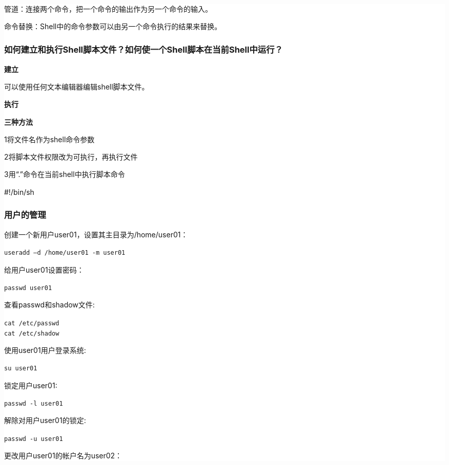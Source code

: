 管道：连接两个命令，把一个命令的输出作为另一个命令的输入。

命令替换：Shell中的命令参数可以由另一个命令执行的结果来替换。

### 如何建立和执行Shell脚本文件？如何使一个Shell脚本在当前Shell中运行？

**建立**

可以使用任何文本编辑器编辑shell脚本文件。

**执行**

**三种方法**

1将文件名作为shell命令参数

2将脚本文件权限改为可执行，再执行文件

3用“.”命令在当前shell中执行脚本命令

\#!/bin/sh

### 用户的管理

创建一个新用户user01，设置其主目录为/home/user01：　　

```
useradd –d /home/user01 -m user01
```

给用户user01设置密码：

```
passwd user01
```

查看passwd和shadow文件:

```
cat /etc/passwd
cat /etc/shadow
```

使用user01用户登录系统:

```
su user01
```

锁定用户user01:

```
passwd -l user01
```

解除对用户user01的锁定:

```
passwd -u user01
```

更改用户user01的帐户名为user02：
